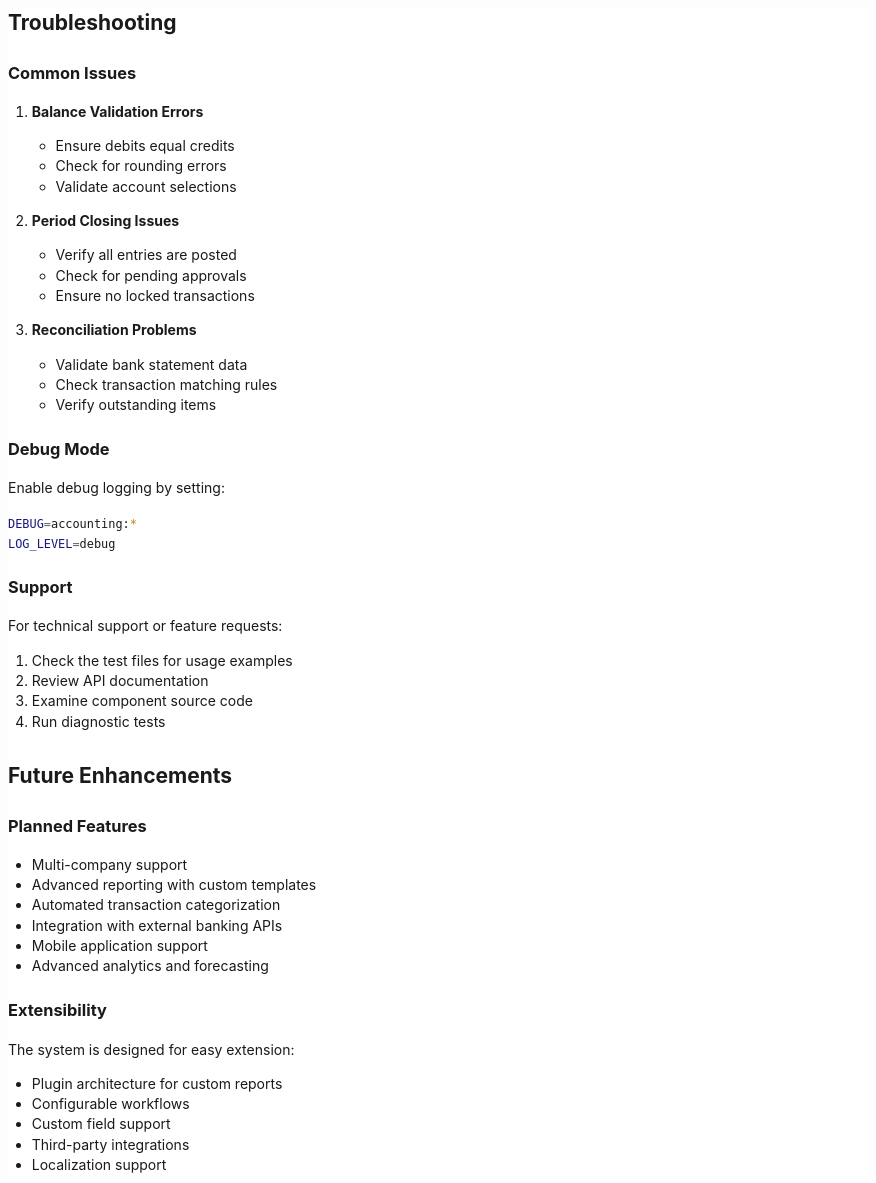 ## Troubleshooting

### Common Issues

1. **Balance Validation Errors**
   - Ensure debits equal credits
   - Check for rounding errors
   - Validate account selections

2. **Period Closing Issues**
   - Verify all entries are posted
   - Check for pending approvals
   - Ensure no locked transactions

3. **Reconciliation Problems**
   - Validate bank statement data
   - Check transaction matching rules
   - Verify outstanding items

### Debug Mode
Enable debug logging by setting:
```bash
DEBUG=accounting:*
LOG_LEVEL=debug
```

### Support
For technical support or feature requests:
1. Check the test files for usage examples
2. Review API documentation
3. Examine component source code
4. Run diagnostic tests

## Future Enhancements

### Planned Features
- Multi-company support
- Advanced reporting with custom templates
- Automated transaction categorization
- Integration with external banking APIs
- Mobile application support
- Advanced analytics and forecasting

### Extensibility
The system is designed for easy extension:
- Plugin architecture for custom reports
- Configurable workflows
- Custom field support
- Third-party integrations
- Localization support
